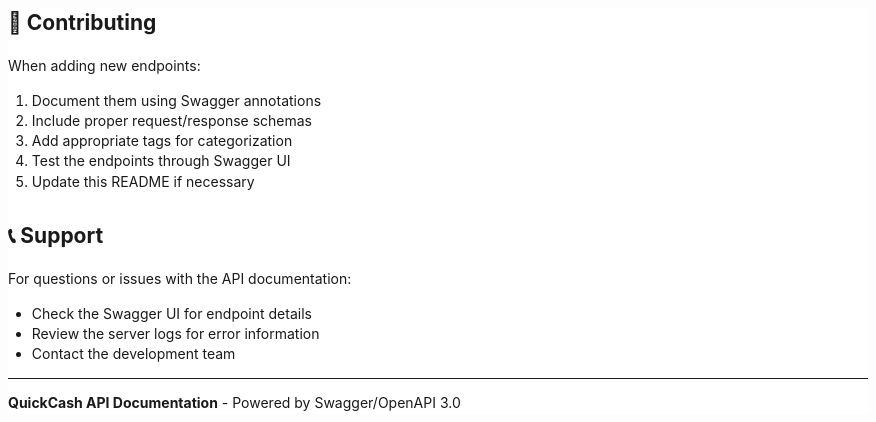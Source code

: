 ## 🤝 Contributing

When adding new endpoints:

1. Document them using Swagger annotations
2. Include proper request/response schemas
3. Add appropriate tags for categorization
4. Test the endpoints through Swagger UI
5. Update this README if necessary

## 📞 Support

For questions or issues with the API documentation:

- Check the Swagger UI for endpoint details
- Review the server logs for error information
- Contact the development team

---

**QuickCash API Documentation** - Powered by Swagger/OpenAPI 3.0 